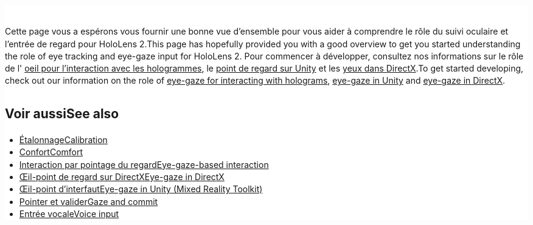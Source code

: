 <br>

<span data-ttu-id="7f4b4-232">Cette page vous a espérons vous fournir une bonne vue d’ensemble pour vous aider à comprendre le rôle du suivi oculaire et l’entrée de regard pour HoloLens 2.</span><span class="sxs-lookup"><span data-stu-id="7f4b4-232">This page has hopefully provided you with a good overview to get you started understanding the role of eye tracking and eye-gaze input for HoloLens 2.</span></span> <span data-ttu-id="7f4b4-233">Pour commencer à développer, consultez nos informations sur le rôle de l' [oeil pour l’interaction avec les hologrammes](eye-gaze-interaction.md), le [point de regard sur Unity](/windows/mixed-reality/mrtk-unity/features/input/eye-tracking/eye-tracking-main) et les [yeux dans DirectX](../develop/native/gaze-in-directx.md).</span><span class="sxs-lookup"><span data-stu-id="7f4b4-233">To get started developing, check out our information on the role of [eye-gaze for interacting with holograms](eye-gaze-interaction.md), [eye-gaze in Unity](/windows/mixed-reality/mrtk-unity/features/input/eye-tracking/eye-tracking-main) and [eye-gaze in DirectX](../develop/native/gaze-in-directx.md).</span></span>

## <a name="see-also"></a><span data-ttu-id="7f4b4-234">Voir aussi</span><span class="sxs-lookup"><span data-stu-id="7f4b4-234">See also</span></span>

* [<span data-ttu-id="7f4b4-235">Étalonnage</span><span class="sxs-lookup"><span data-stu-id="7f4b4-235">Calibration</span></span>](/hololens/hololens-calibration)
* [<span data-ttu-id="7f4b4-236">Confort</span><span class="sxs-lookup"><span data-stu-id="7f4b4-236">Comfort</span></span>](comfort.md)
* [<span data-ttu-id="7f4b4-237">Interaction par pointage du regard</span><span class="sxs-lookup"><span data-stu-id="7f4b4-237">Eye-gaze-based interaction</span></span>](eye-gaze-interaction.md)
* [<span data-ttu-id="7f4b4-238">Œil-point de regard sur DirectX</span><span class="sxs-lookup"><span data-stu-id="7f4b4-238">Eye-gaze in DirectX</span></span>](../develop/native/gaze-in-directx.md)
* [<span data-ttu-id="7f4b4-239">Œil-point d’interfaut</span><span class="sxs-lookup"><span data-stu-id="7f4b4-239">Eye-gaze in Unity (Mixed Reality Toolkit)</span></span>](/windows/mixed-reality/mrtk-unity/features/input/eye-tracking/eye-tracking-main)
* [<span data-ttu-id="7f4b4-240">Pointer et valider</span><span class="sxs-lookup"><span data-stu-id="7f4b4-240">Gaze and commit</span></span>](gaze-and-commit.md)
* [<span data-ttu-id="7f4b4-241">Entrée vocale</span><span class="sxs-lookup"><span data-stu-id="7f4b4-241">Voice input</span></span>](../out-of-scope/voice-design.md)